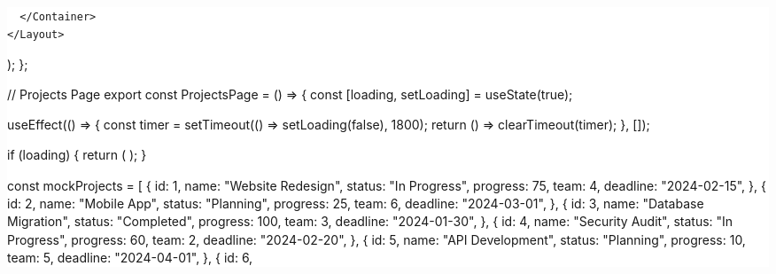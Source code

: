       </Container>
    </Layout>
  );
};

// Projects Page
export const ProjectsPage = () => {
  const [loading, setLoading] = useState(true);

  useEffect(() => {
    const timer = setTimeout(() => setLoading(false), 1800);
    return () => clearTimeout(timer);
  }, []);

  if (loading) {
    return (
      <Layout title="Projects">
        <PageSkeleton title={true} cards={6} stats={false} />
      </Layout>
    );
  }

  const mockProjects = [
    {
      id: 1,
      name: "Website Redesign",
      status: "In Progress",
      progress: 75,
      team: 4,
      deadline: "2024-02-15",
    },
    {
      id: 2,
      name: "Mobile App",
      status: "Planning",
      progress: 25,
      team: 6,
      deadline: "2024-03-01",
    },
    {
      id: 3,
      name: "Database Migration",
      status: "Completed",
      progress: 100,
      team: 3,
      deadline: "2024-01-30",
    },
    {
      id: 4,
      name: "Security Audit",
      status: "In Progress",
      progress: 60,
      team: 2,
      deadline: "2024-02-20",
    },
    {
      id: 5,
      name: "API Development",
      status: "Planning",
      progress: 10,
      team: 5,
      deadline: "2024-04-01",
    },
    {
      id: 6,
